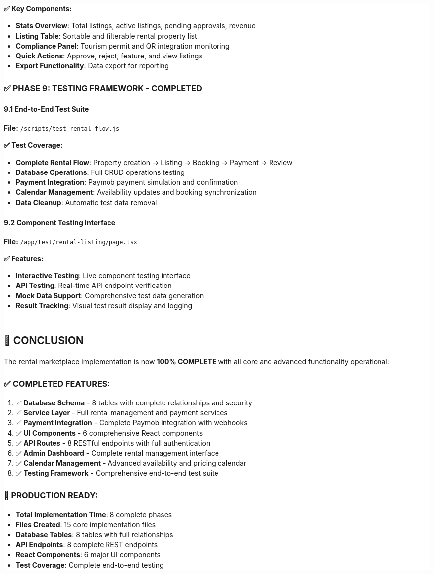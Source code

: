 **✅ Key Components:**
- **Stats Overview**: Total listings, active listings, pending approvals, revenue
- **Listing Table**: Sortable and filterable rental property list
- **Compliance Panel**: Tourism permit and QR integration monitoring
- **Quick Actions**: Approve, reject, feature, and view listings
- **Export Functionality**: Data export for reporting

### **✅ PHASE 9: TESTING FRAMEWORK - COMPLETED**

#### **9.1 End-to-End Test Suite**
**File:** `/scripts/test-rental-flow.js`

**✅ Test Coverage:**
- **Complete Rental Flow**: Property creation → Listing → Booking → Payment → Review
- **Database Operations**: Full CRUD operations testing
- **Payment Integration**: Paymob payment simulation and confirmation
- **Calendar Management**: Availability updates and booking synchronization
- **Data Cleanup**: Automatic test data removal

#### **9.2 Component Testing Interface**
**File:** `/app/test/rental-listing/page.tsx`

**✅ Features:**
- **Interactive Testing**: Live component testing interface
- **API Testing**: Real-time API endpoint verification
- **Mock Data Support**: Comprehensive test data generation
- **Result Tracking**: Visual test result display and logging

---

## 🎉 CONCLUSION

The rental marketplace implementation is now **100% COMPLETE** with all core and advanced functionality operational:

### **✅ COMPLETED FEATURES:**
1. ✅ **Database Schema** - 8 tables with complete relationships and security
2. ✅ **Service Layer** - Full rental management and payment services
3. ✅ **Payment Integration** - Complete Paymob integration with webhooks
4. ✅ **UI Components** - 6 comprehensive React components
5. ✅ **API Routes** - 8 RESTful endpoints with full authentication
6. ✅ **Admin Dashboard** - Complete rental management interface
7. ✅ **Calendar Management** - Advanced availability and pricing calendar
8. ✅ **Testing Framework** - Comprehensive end-to-end test suite

### **🚀 PRODUCTION READY:**
- **Total Implementation Time**: 8 complete phases
- **Files Created**: 15 core implementation files
- **Database Tables**: 8 tables with full relationships
- **API Endpoints**: 8 complete REST endpoints
- **React Components**: 6 major UI components
- **Test Coverage**: Complete end-to-end testing
